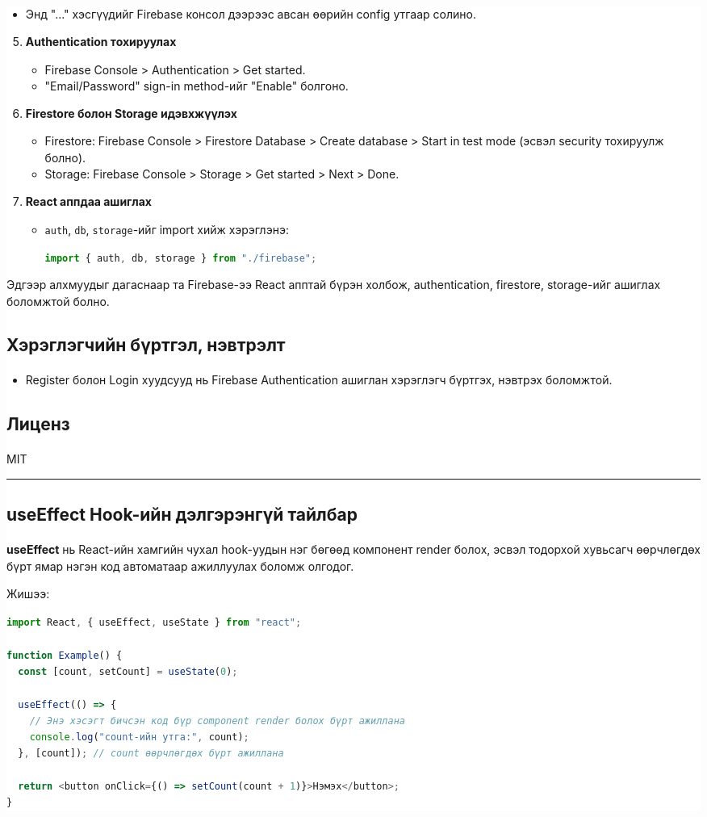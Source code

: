    - Энд "..." хэсгүүдийг Firebase консол дээрээс авсан өөрийн config утгаар солино.

5. **Authentication тохируулах**

   - Firebase Console > Authentication > Get started.
   - "Email/Password" sign-in method-ийг "Enable" болгоно.

6. **Firestore болон Storage идэвхжүүлэх**

   - Firestore: Firebase Console > Firestore Database > Create database > Start in test mode (эсвэл security тохируулж болно).
   - Storage: Firebase Console > Storage > Get started > Next > Done.

7. **React аппдаа ашиглах**
   - `auth`, `db`, `storage`-ийг import хийж хэрэглэнэ:
     ```js
     import { auth, db, storage } from "./firebase";
     ```

Эдгээр алхмуудыг дагаснаар та Firebase-ээ React апптай бүрэн холбож, authentication, firestore, storage-ийг ашиглах боломжтой болно.

## Хэрэглэгчийн бүртгэл, нэвтрэлт

- Register болон Login хуудсууд нь Firebase Authentication ашиглан хэрэглэгч бүртгэх, нэвтрэх боломжтой.

## Лиценз

MIT

---

## useEffect Hook-ийн дэлгэрэнгүй тайлбар

**useEffect** нь React-ийн хамгийн чухал hook-уудын нэг бөгөөд компонент render болох, эсвэл тодорхой хувьсагч өөрчлөгдөх бүрт ямар нэгэн код автоматаар ажиллуулах боломж олгодог.

Жишээ:

```js
import React, { useEffect, useState } from "react";

function Example() {
  const [count, setCount] = useState(0);

  useEffect(() => {
    // Энэ хэсэгт бичсэн код бүр component render болох бүрт ажиллана
    console.log("count-ийн утга:", count);
  }, [count]); // count өөрчлөгдөх бүрт ажиллана

  return <button onClick={() => setCount(count + 1)}>Нэмэх</button>;
}
```
